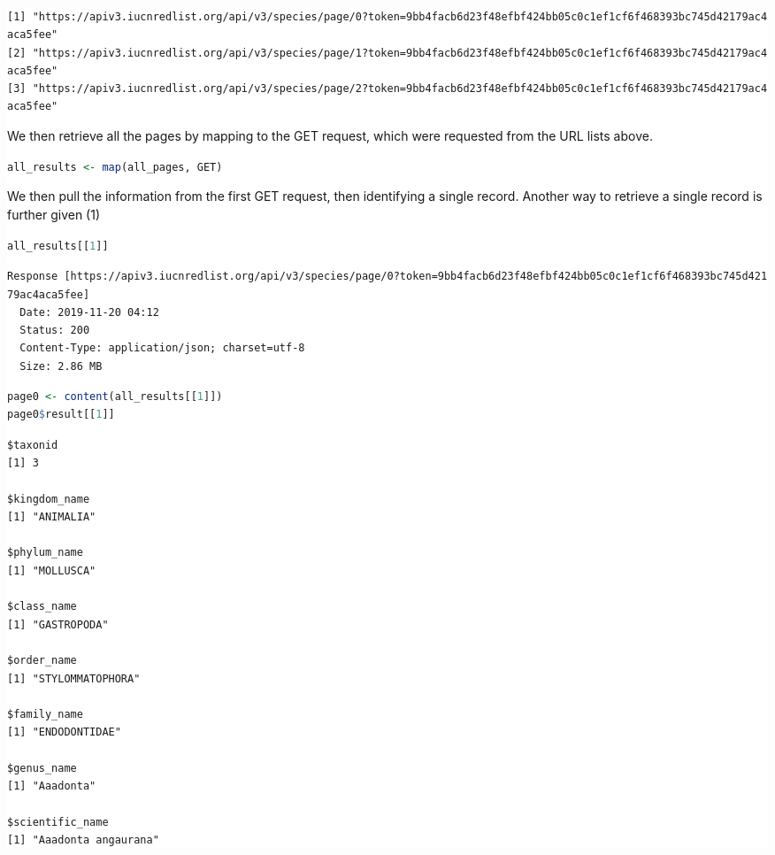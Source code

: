     [1] "https://apiv3.iucnredlist.org/api/v3/species/page/0?token=9bb4facb6d23f48efbf424bb05c0c1ef1cf6f468393bc745d42179ac4aca5fee"
    [2] "https://apiv3.iucnredlist.org/api/v3/species/page/1?token=9bb4facb6d23f48efbf424bb05c0c1ef1cf6f468393bc745d42179ac4aca5fee"
    [3] "https://apiv3.iucnredlist.org/api/v3/species/page/2?token=9bb4facb6d23f48efbf424bb05c0c1ef1cf6f468393bc745d42179ac4aca5fee"

We then retrieve all the pages by mapping to the GET request, which were
requested from the URL lists above.

``` r
all_results <- map(all_pages, GET)
```

We then pull the information from the first GET request, then
identifying a single record. Another way to retrieve a single record is
further given
    (1)

``` r
all_results[[1]]
```

    Response [https://apiv3.iucnredlist.org/api/v3/species/page/0?token=9bb4facb6d23f48efbf424bb05c0c1ef1cf6f468393bc745d42179ac4aca5fee]
      Date: 2019-11-20 04:12
      Status: 200
      Content-Type: application/json; charset=utf-8
      Size: 2.86 MB

``` r
page0 <- content(all_results[[1]])
page0$result[[1]]
```

    $taxonid
    [1] 3
    
    $kingdom_name
    [1] "ANIMALIA"
    
    $phylum_name
    [1] "MOLLUSCA"
    
    $class_name
    [1] "GASTROPODA"
    
    $order_name
    [1] "STYLOMMATOPHORA"
    
    $family_name
    [1] "ENDODONTIDAE"
    
    $genus_name
    [1] "Aaadonta"
    
    $scientific_name
    [1] "Aaadonta angaurana"
    
